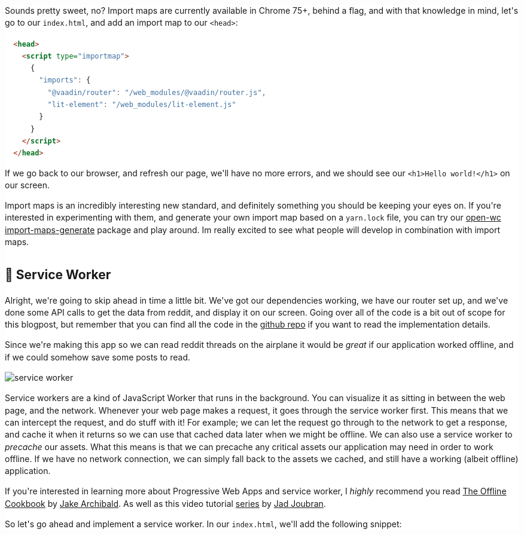 Sounds pretty sweet, no? Import maps are currently available in Chrome 75+, behind a flag, and with that knowledge in mind, let's go to our `index.html`, and add an import map to our `<head>`:

```html
  <head>
    <script type="importmap">
      {
        "imports": {
          "@vaadin/router": "/web_modules/@vaadin/router.js",
          "lit-element": "/web_modules/lit-element.js"
        }
      }
    </script>
  </head>
```

If we go back to our browser, and refresh our page, we'll have no more errors, and we should see our `<h1>Hello world!</h1>` on our screen.

Import maps is an incredibly interesting new standard, and definitely something you should be keeping your eyes on. If you're interested in experimenting with them, and generate your own import map based on a `yarn.lock` file, you can try our [open-wc](https://www.open-wc.org) [import-maps-generate](https://github.com/open-wc/open-wc/tree/master/packages/import-maps-generate) package and play around. Im really excited to see what people will develop in combination with import maps.

## 📡 Service Worker

Alright, we're going to skip ahead in time a little bit. We've got our dependencies working, we have our router set up, and we've done some API calls to get the data from reddit, and display it on our screen. Going over all of the code is a bit out of scope for this blogpost, but remember that you can find all the code in the [github repo]() if you want to read the implementation details.

Since we're making this app so we can read reddit threads on the airplane it would be _great_ if our application worked offline, and if we could somehow save some posts to read.

![service worker](./service-worker.jpg)

Service workers are a kind of JavaScript Worker that runs in the background. You can visualize it as sitting in between the web page, and the network. Whenever your web page makes a request, it goes through the service worker first. This means that we can intercept the request, and do stuff with it! For example; we can let the request go through to the network to get a response, and cache it when it returns so we can use that cached data later when we might be offline. We can also use a service worker to _precache_ our assets. What this means is that we can precache any critical assets our application may need in order to work offline. If we have no network connection, we can simply fall back to the assets we cached, and still have a working (albeit offline) application.

If you're interested in learning more about Progressive Web Apps and service worker, I _highly_ recommend you read [The Offline Cookbook](https://developers.google.com/web/fundamentals/instant-and-offline/offline-cookbook/) by [Jake Archibald](https://twitter.com/jaffathecake). As well as this video tutorial [series](https://www.youtube.com/watch?v=GSSP5BxBnu0&list=PLIiQ4B5FSuphk6P-zg_E3W9zL3J22U4dT) by [Jad Joubran](https://twitter.com/JoubranJad).

So let's go ahead and implement a service worker. In our `index.html`, we'll add the following snippet:

